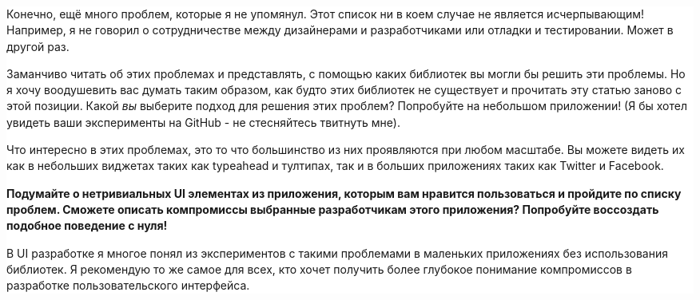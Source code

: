 Конечно, ещё много проблем, которые я не упомянул. Этот список ни в коем случае не является исчерпывающим! Например, я не говорил о сотрудничестве между дизайнерами и разработчиками или отладки и тестировании. Может в другой раз.

Заманчиво читать об этих проблемах и представлять, с помощью каких библиотек вы могли бы решить эти проблемы. Но я хочу воодушевить вас думать таким образом, как будто этих библиотек не существует и прочитать эту статью заново с этой позиции. Какой *вы* выберите подход для решения этих проблем? Попробуйте на небольшом приложении! (Я бы хотел увидеть ваши эксперименты на GitHub - не стесняйтесь твитнуть мне).

Что интересно в этих проблемах, это то что большинство из них проявляются при любом масштабе. Вы можете видеть их как в небольших виджетах таких как typeahead и тултипах, так и в больших приложениях таких как Twitter и Facebook.

**Подумайте о нетривиальных UI элементах из приложения, которым вам нравится пользоваться и пройдите по списку проблем. Сможете описать компромиссы выбранные разработчикам этого приложения? Попробуйте воссоздать подобное поведение с нуля!**

В UI разработке я многое понял из экспериментов с такими проблемами в маленьких приложениях без использования библиотек. Я рекомендую то же самое для всех, кто хочет получить более глубокое понимание компромиссов в разработке пользовательского интерфейса.
